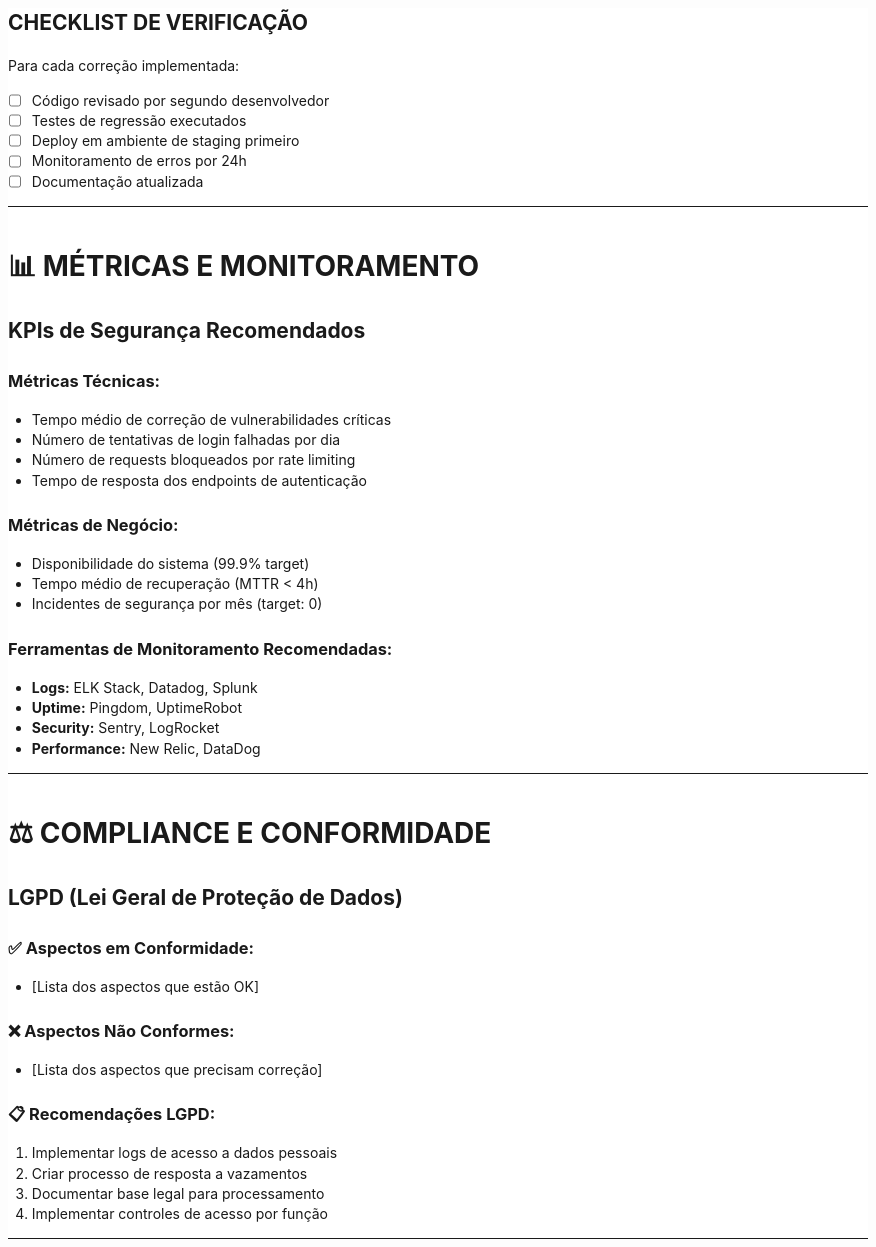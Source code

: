 ## CHECKLIST DE VERIFICAÇÃO

Para cada correção implementada:
- [ ] Código revisado por segundo desenvolvedor
- [ ] Testes de regressão executados
- [ ] Deploy em ambiente de staging primeiro
- [ ] Monitoramento de erros por 24h
- [ ] Documentação atualizada

---

# 📊 **MÉTRICAS E MONITORAMENTO**

## KPIs de Segurança Recomendados

### Métricas Técnicas:
- Tempo médio de correção de vulnerabilidades críticas
- Número de tentativas de login falhadas por dia
- Número de requests bloqueados por rate limiting
- Tempo de resposta dos endpoints de autenticação

### Métricas de Negócio:
- Disponibilidade do sistema (99.9% target)
- Tempo médio de recuperação (MTTR < 4h)
- Incidentes de segurança por mês (target: 0)

### Ferramentas de Monitoramento Recomendadas:
- **Logs:** ELK Stack, Datadog, Splunk
- **Uptime:** Pingdom, UptimeRobot  
- **Security:** Sentry, LogRocket
- **Performance:** New Relic, DataDog

---

# ⚖️ **COMPLIANCE E CONFORMIDADE**

## LGPD (Lei Geral de Proteção de Dados)

### ✅ **Aspectos em Conformidade:**
- [Lista dos aspectos que estão OK]

### ❌ **Aspectos Não Conformes:**
- [Lista dos aspectos que precisam correção]

### 📋 **Recomendações LGPD:**
1. Implementar logs de acesso a dados pessoais
2. Criar processo de resposta a vazamentos
3. Documentar base legal para processamento
4. Implementar controles de acesso por função

---